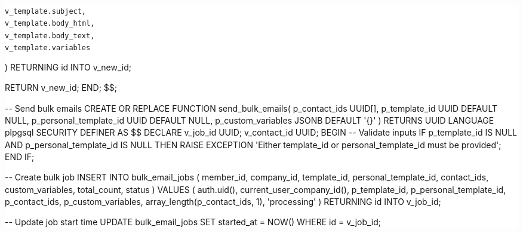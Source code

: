    v_template.subject,
    v_template.body_html,
    v_template.body_text,
    v_template.variables
  ) RETURNING id INTO v_new_id;
  
  RETURN v_new_id;
END;
$$;

-- Send bulk emails
CREATE OR REPLACE FUNCTION send_bulk_emails(
  p_contact_ids UUID[],
  p_template_id UUID DEFAULT NULL,
  p_personal_template_id UUID DEFAULT NULL,
  p_custom_variables JSONB DEFAULT '{}'
)
RETURNS UUID
LANGUAGE plpgsql
SECURITY DEFINER
AS $$
DECLARE
  v_job_id UUID;
  v_contact_id UUID;
BEGIN
  -- Validate inputs
  IF p_template_id IS NULL AND p_personal_template_id IS NULL THEN
    RAISE EXCEPTION 'Either template_id or personal_template_id must be provided';
  END IF;
  
  -- Create bulk job
  INSERT INTO bulk_email_jobs (
    member_id,
    company_id,
    template_id,
    personal_template_id,
    contact_ids,
    custom_variables,
    total_count,
    status
  ) VALUES (
    auth.uid(),
    current_user_company_id(),
    p_template_id,
    p_personal_template_id,
    p_contact_ids,
    p_custom_variables,
    array_length(p_contact_ids, 1),
    'processing'
  ) RETURNING id INTO v_job_id;
  
  -- Update job start time
  UPDATE bulk_email_jobs 
  SET started_at = NOW() 
  WHERE id = v_job_id;
  